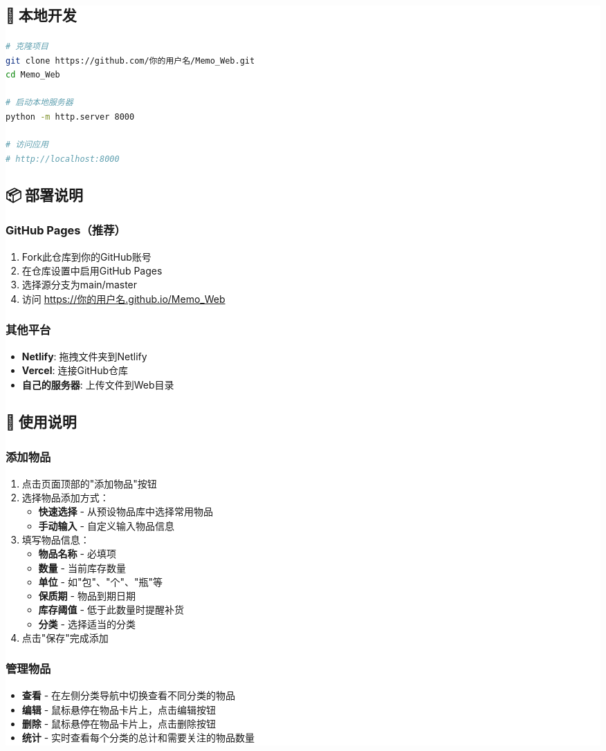 ## 🔧 本地开发

```bash
# 克隆项目
git clone https://github.com/你的用户名/Memo_Web.git
cd Memo_Web

# 启动本地服务器
python -m http.server 8000

# 访问应用
# http://localhost:8000
```

## 📦 部署说明

### GitHub Pages（推荐）
1. Fork此仓库到你的GitHub账号
2. 在仓库设置中启用GitHub Pages
3. 选择源分支为main/master
4. 访问 https://你的用户名.github.io/Memo_Web

### 其他平台
- **Netlify**: 拖拽文件夹到Netlify
- **Vercel**: 连接GitHub仓库
- **自己的服务器**: 上传文件到Web目录

## 📖 使用说明

### 添加物品
1. 点击页面顶部的"添加物品"按钮
2. 选择物品添加方式：
   - **快速选择** - 从预设物品库中选择常用物品
   - **手动输入** - 自定义输入物品信息
3. 填写物品信息：
   - **物品名称** - 必填项
   - **数量** - 当前库存数量
   - **单位** - 如"包"、"个"、"瓶"等
   - **保质期** - 物品到期日期
   - **库存阈值** - 低于此数量时提醒补货
   - **分类** - 选择适当的分类
4. 点击"保存"完成添加

### 管理物品
- **查看** - 在左侧分类导航中切换查看不同分类的物品
- **编辑** - 鼠标悬停在物品卡片上，点击编辑按钮
- **删除** - 鼠标悬停在物品卡片上，点击删除按钮
- **统计** - 实时查看每个分类的总计和需要关注的物品数量
